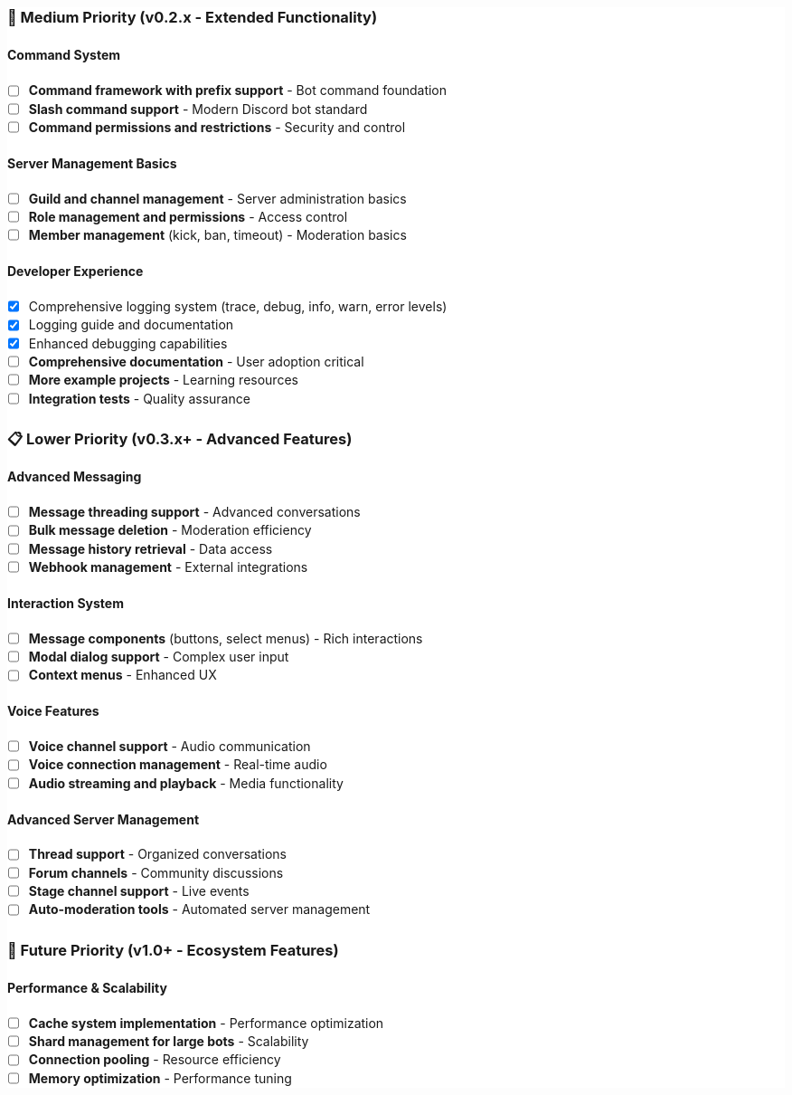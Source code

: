 ### 🔄 Medium Priority (v0.2.x - Extended Functionality)

#### Command System
- [ ] **Command framework with prefix support** - Bot command foundation
- [ ] **Slash command support** - Modern Discord bot standard
- [ ] **Command permissions and restrictions** - Security and control

#### Server Management Basics
- [ ] **Guild and channel management** - Server administration basics
- [ ] **Role management and permissions** - Access control
- [ ] **Member management** (kick, ban, timeout) - Moderation basics

#### Developer Experience
- [x] Comprehensive logging system (trace, debug, info, warn, error levels)
- [x] Logging guide and documentation
- [x] Enhanced debugging capabilities
- [ ] **Comprehensive documentation** - User adoption critical
- [ ] **More example projects** - Learning resources
- [ ] **Integration tests** - Quality assurance

### 📋 Lower Priority (v0.3.x+ - Advanced Features)

#### Advanced Messaging
- [ ] **Message threading support** - Advanced conversations
- [ ] **Bulk message deletion** - Moderation efficiency
- [ ] **Message history retrieval** - Data access
- [ ] **Webhook management** - External integrations

#### Interaction System
- [ ] **Message components** (buttons, select menus) - Rich interactions
- [ ] **Modal dialog support** - Complex user input
- [ ] **Context menus** - Enhanced UX

#### Voice Features
- [ ] **Voice channel support** - Audio communication
- [ ] **Voice connection management** - Real-time audio
- [ ] **Audio streaming and playback** - Media functionality

#### Advanced Server Management
- [ ] **Thread support** - Organized conversations
- [ ] **Forum channels** - Community discussions
- [ ] **Stage channel support** - Live events
- [ ] **Auto-moderation tools** - Automated server management

### 🔮 Future Priority (v1.0+ - Ecosystem Features)

#### Performance & Scalability
- [ ] **Cache system implementation** - Performance optimization
- [ ] **Shard management for large bots** - Scalability
- [ ] **Connection pooling** - Resource efficiency
- [ ] **Memory optimization** - Performance tuning
